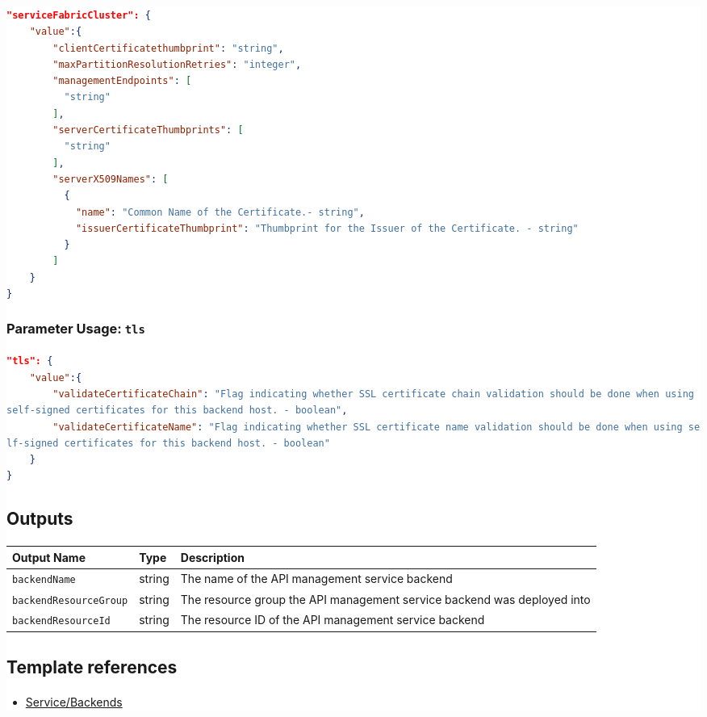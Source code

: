 ```json
"serviceFabricCluster": {
    "value":{
        "clientCertificatethumbprint": "string",
        "maxPartitionResolutionRetries": "integer",
        "managementEndpoints": [
          "string"
        ],
        "serverCertificateThumbprints": [
          "string"
        ],
        "serverX509Names": [
          {
            "name": "Common Name of the Certificate.- string",
            "issuerCertificateThumbprint": "Thumbprint for the Issuer of the Certificate. - string"
          }
        ]
    }
}
```

### Parameter Usage: `tls`

```json
"tls": {
    "value":{
        "validateCertificateChain": "Flag indicating whether SSL certificate chain validation should be done when using self-signed certificates for this backend host. - boolean",
        "validateCertificateName": "Flag indicating whether SSL certificate name validation should be done when using self-signed certificates for this backend host. - boolean"
    }
}
```

## Outputs

| Output Name | Type | Description |
| :-- | :-- | :-- |
| `backendName` | string | The name of the API management service backend |
| `backendResourceGroup` | string | The resource group the API management service backend was deployed into |
| `backendResourceId` | string | The resource ID of the API management service backend |

## Template references

- [Service/Backends](https://docs.microsoft.com/en-us/azure/templates/Microsoft.ApiManagement/2020-06-01-preview/service/backends)
